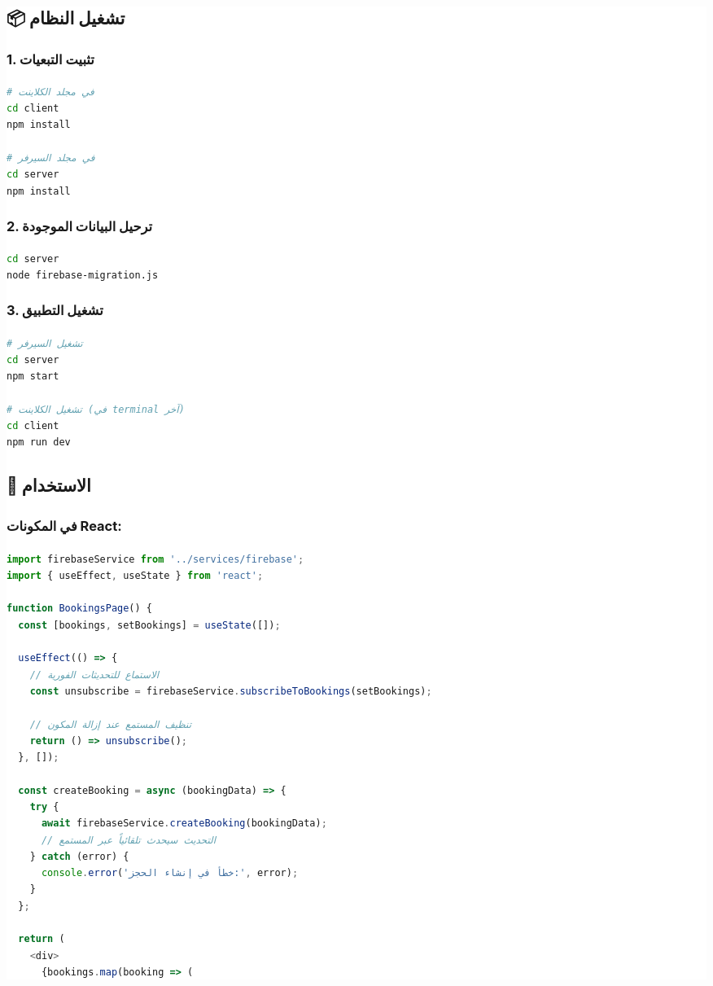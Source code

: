 ## 📦 تشغيل النظام

### 1. تثبيت التبعيات

```bash
# في مجلد الكلاينت
cd client
npm install

# في مجلد السيرفر
cd server
npm install
```

### 2. ترحيل البيانات الموجودة

```bash
cd server
node firebase-migration.js
```

### 3. تشغيل التطبيق

```bash
# تشغيل السيرفر
cd server
npm start

# تشغيل الكلاينت (في terminal آخر)
cd client
npm run dev
```

## 🔧 الاستخدام

### في المكونات React:

```javascript
import firebaseService from '../services/firebase';
import { useEffect, useState } from 'react';

function BookingsPage() {
  const [bookings, setBookings] = useState([]);

  useEffect(() => {
    // الاستماع للتحديثات الفورية
    const unsubscribe = firebaseService.subscribeToBookings(setBookings);
    
    // تنظيف المستمع عند إزالة المكون
    return () => unsubscribe();
  }, []);

  const createBooking = async (bookingData) => {
    try {
      await firebaseService.createBooking(bookingData);
      // التحديث سيحدث تلقائياً عبر المستمع
    } catch (error) {
      console.error('خطأ في إنشاء الحجز:', error);
    }
  };

  return (
    <div>
      {bookings.map(booking => (
```